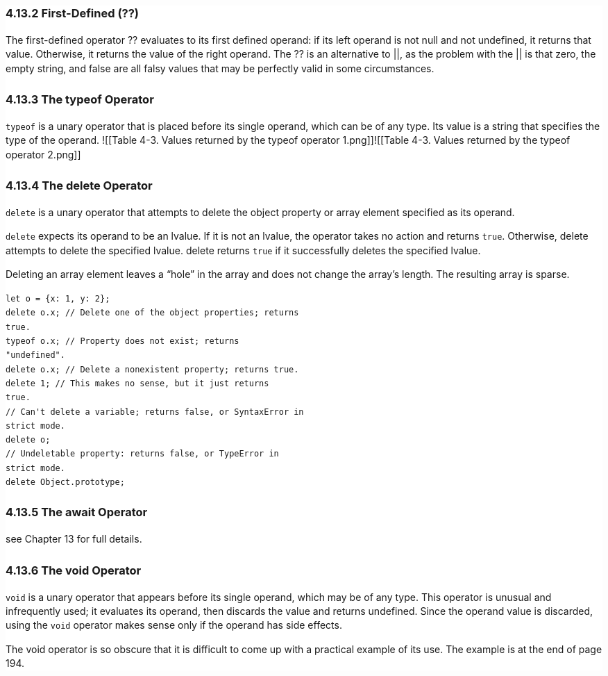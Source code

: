 ### 4.13.2 First-Defined (??)
The first-defined operator ?? evaluates to its first defined operand: if its left operand is not null and not undefined, it returns that value. Otherwise, it returns the value of the right operand. The ?? is an alternative to ||, as the problem with the || is that  zero, the empty string, and false are all falsy values that may be perfectly valid in some circumstances.

### 4.13.3 The typeof Operator
`typeof` is a unary operator that is placed before its single operand, which can be of any type. Its value is a string that specifies the type of the operand.
![[Table 4-3. Values returned by the typeof operator 1.png]]![[Table 4-3. Values returned by the typeof operator 2.png]]

### 4.13.4 The delete Operator
`delete` is a unary operator that attempts to delete the object property or array element specified as its operand.

`delete` expects its operand to be an lvalue. If it is not an lvalue, the operator takes no action and returns `true`. Otherwise, delete attempts to delete the specified lvalue. delete returns `true` if it successfully deletes the specified lvalue.

Deleting an array element leaves a “hole” in the array and does not change the array’s length. The resulting array is sparse.
```
let o = {x: 1, y: 2};
delete o.x; // Delete one of the object properties; returns
true.
typeof o.x; // Property does not exist; returns
"undefined".
delete o.x; // Delete a nonexistent property; returns true.
delete 1; // This makes no sense, but it just returns
true.
// Can't delete a variable; returns false, or SyntaxError in
strict mode.
delete o;
// Undeletable property: returns false, or TypeError in
strict mode.
delete Object.prototype;
```

### 4.13.5 The await Operator
see Chapter 13 for full details.

### 4.13.6 The void Operator
`void` is a unary operator that appears before its single operand, which may be of any type. This operator is unusual and infrequently used; it evaluates its operand, then discards the value and returns undefined. Since the operand value is discarded, using the `void` operator makes sense only if the operand has side effects.

The void operator is so obscure that it is difficult to come up with a practical example of its use. The example is at the end of page 194.

